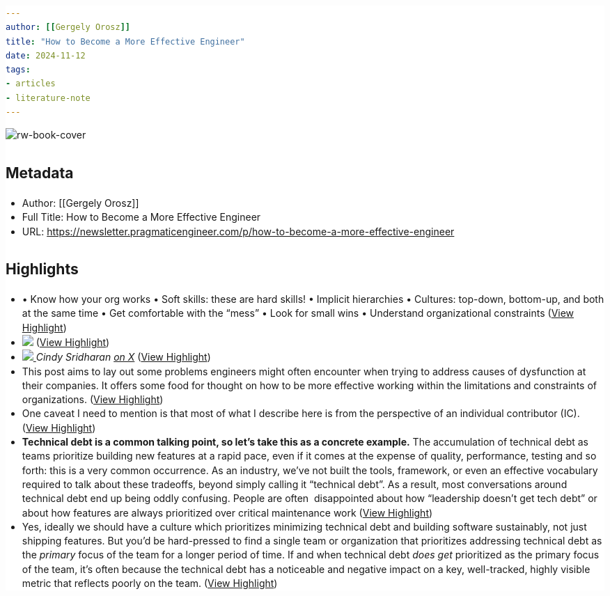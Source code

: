 ```yaml
---
author: [[Gergely Orosz]]
title: "How to Become a More Effective Engineer"
date: 2024-11-12
tags: 
- articles
- literature-note
---
```

![rw-book-cover](https://substack-post-media.s3.amazonaws.com/public/images/2ace7bb1-b946-4e76-92a8-285937c5b898_1966x1410.png)

## Metadata
- Author: [[Gergely Orosz]]
- Full Title: How to Become a More Effective Engineer
- URL: https://newsletter.pragmaticengineer.com/p/how-to-become-a-more-effective-engineer

## Highlights
- • Know how your org works
  • Soft skills: these are hard skills!
  • Implicit hierarchies
  • Cultures: top-down, bottom-up, and both at the same time
  • Get comfortable with the “mess”
  • Look for small wins
  • Understand organizational constraints ([View Highlight](https://read.readwise.io/read/01jcgwxyjwq5kk6ajfpw7b08wh))
- ![](https://substackcdn.com/image/fetch/w_1456,c_limit,f_auto,q_auto:good,fl_progressive:steep/https%3A%2F%2Fsubstack-post-media.s3.amazonaws.com%2Fpublic%2Fimages%2F9c80c7e2-8c4d-4ca8-9f4c-aa316901b171_1476x1460.png) ([View Highlight](https://read.readwise.io/read/01jcgwyp0ndagphj7n4ag9989j))
- [
  ![](https://substackcdn.com/image/fetch/w_1456,c_limit,f_auto,q_auto:good,fl_progressive:steep/https%3A%2F%2Fsubstack-post-media.s3.amazonaws.com%2Fpublic%2Fimages%2Fd14bdece-8e0f-42f3-8124-0a06486ff0bd_1176x510.png)
  ](https://substackcdn.com/image/fetch/f_auto,q_auto:good,fl_progressive:steep/https%3A%2F%2Fsubstack-post-media.s3.amazonaws.com%2Fpublic%2Fimages%2Fd14bdece-8e0f-42f3-8124-0a06486ff0bd_1176x510.png)
  *Cindy Sridharan [on X](https://x.com/copyconstruct/status/1450536798933831680)* ([View Highlight](https://read.readwise.io/read/01jcgwyhzmxf8e28ntds0xtn3c))
- This post aims to lay out some problems engineers might often encounter when trying to address causes of dysfunction at their companies. It offers some food for thought on how to be more effective working within the limitations and constraints of organizations. ([View Highlight](https://read.readwise.io/read/01jcgwzjcvtkw9qsj4v8hfcaqx))
- One caveat I need to mention is that most of what I describe here is from the perspective of an individual contributor (IC). ([View Highlight](https://read.readwise.io/read/01jcgwzt5nps34w9ga77995nc2))
- **Technical debt is a common talking point, so let’s take this as a concrete example.** The accumulation of technical debt as teams prioritize building new features at a rapid pace, even if it comes at the expense of quality, performance, testing and so forth: this is a very common occurrence. As an industry, we’ve not built the tools, framework, or even an effective vocabulary required to talk about these tradeoffs, beyond simply calling it “technical debt”. As a result, most conversations around technical debt end up being oddly confusing. People are often  disappointed about how “leadership doesn’t get tech debt” or about how features are always prioritized over critical maintenance work ([View Highlight](https://read.readwise.io/read/01jcgx0z1vfvz34yc4wkq422rk))
- Yes, ideally we should have a culture which prioritizes minimizing technical debt and building software sustainably, not just shipping features. But you’d be hard-pressed to find a single team or organization that prioritizes addressing technical debt as the *primary* focus of the team for a longer period of time. If and when technical debt *does get* prioritized as the primary focus of the team, it’s often because the technical debt has a noticeable and negative impact on a key, well-tracked, highly visible metric that reflects poorly on the team. ([View Highlight](https://read.readwise.io/read/01jcgx1e5wbm170vtwwr321t1x))